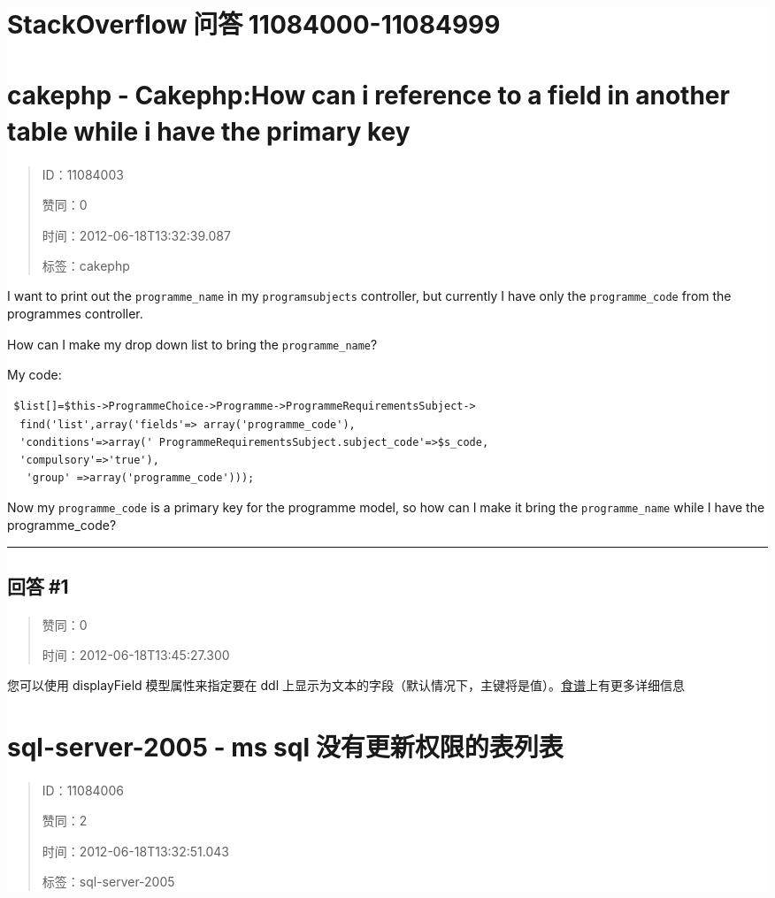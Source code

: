 # StackOverflow 问答 11084000-11084999

# cakephp - Cakephp:How can i reference to a field in another table while i have the primary key

> ID：11084003
> 
> 赞同：0
> 
> 时间：2012-06-18T13:32:39.087
> 
> 标签：cakephp

I want to print out the `programme_name` in my `programsubjects` controller, but currently I have only the `programme_code` from the programmes controller.

How can I make my drop down list to bring the `programme_name`?

My code:

```
 $list[]=$this->ProgrammeChoice->Programme->ProgrammeRequirementsSubject->
  find('list',array('fields'=> array('programme_code'),
  'conditions'=>array(' ProgrammeRequirementsSubject.subject_code'=>$s_code,
  'compulsory'=>'true'),
   'group' =>array('programme_code'))); 
```

Now my `programme_code` is a primary key for the programme model, so how can I make it bring the `programme_name` while I have the programme_code?

* * *

## 回答 #1

> 赞同：0
> 
> 时间：2012-06-18T13:45:27.300

您可以使用 displayField 模型属性来指定要在 ddl 上显示为文本的字段（默认情况下，主键将是值）。[食谱](http://book.cakephp.org/2.0/en/models/retrieving-your-data.html#find-list)上有更多详细信息

# sql-server-2005 - ms sql 没有更新权限的表列表

> ID：11084006
> 
> 赞同：2
> 
> 时间：2012-06-18T13:32:51.043
> 
> 标签：sql-server-2005
